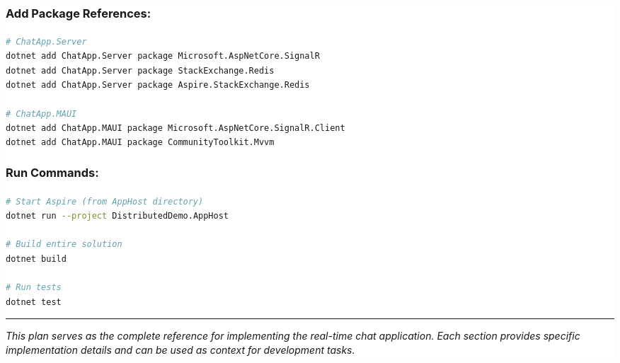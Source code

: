 ### Add Package References:
```bash
# ChatApp.Server
dotnet add ChatApp.Server package Microsoft.AspNetCore.SignalR
dotnet add ChatApp.Server package StackExchange.Redis
dotnet add ChatApp.Server package Aspire.StackExchange.Redis

# ChatApp.MAUI
dotnet add ChatApp.MAUI package Microsoft.AspNetCore.SignalR.Client
dotnet add ChatApp.MAUI package CommunityToolkit.Mvvm
```

### Run Commands:
```bash
# Start Aspire (from AppHost directory)
dotnet run --project DistributedDemo.AppHost

# Build entire solution
dotnet build

# Run tests
dotnet test
```

---

*This plan serves as the complete reference for implementing the real-time chat application. Each section provides specific implementation details and can be used as context for development tasks.*